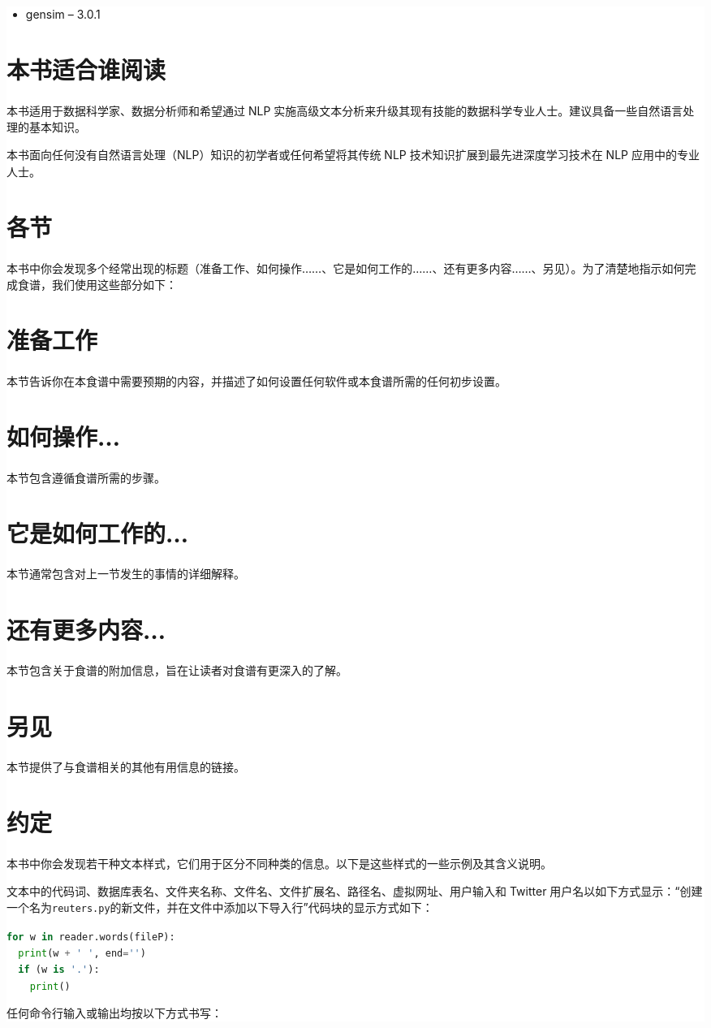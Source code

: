 +   gensim – 3.0.1

# 本书适合谁阅读

本书适用于数据科学家、数据分析师和希望通过 NLP 实施高级文本分析来升级其现有技能的数据科学专业人士。建议具备一些自然语言处理的基本知识。

本书面向任何没有自然语言处理（NLP）知识的初学者或任何希望将其传统 NLP 技术知识扩展到最先进深度学习技术在 NLP 应用中的专业人士。

# 各节

本书中你会发现多个经常出现的标题（准备工作、如何操作……、它是如何工作的……、还有更多内容……、另见）。为了清楚地指示如何完成食谱，我们使用这些部分如下：

# 准备工作

本节告诉你在本食谱中需要预期的内容，并描述了如何设置任何软件或本食谱所需的任何初步设置。

# 如何操作…

本节包含遵循食谱所需的步骤。

# 它是如何工作的…

本节通常包含对上一节发生的事情的详细解释。

# 还有更多内容…

本节包含关于食谱的附加信息，旨在让读者对食谱有更深入的了解。

# 另见

本节提供了与食谱相关的其他有用信息的链接。

# 约定

本书中你会发现若干种文本样式，它们用于区分不同种类的信息。以下是这些样式的一些示例及其含义说明。

文本中的代码词、数据库表名、文件夹名称、文件名、文件扩展名、路径名、虚拟网址、用户输入和 Twitter 用户名以如下方式显示：“创建一个名为`reuters.py`的新文件，并在文件中添加以下导入行”代码块的显示方式如下：

```py
for w in reader.words(fileP):
  print(w + ' ', end='')
  if (w is '.'):
    print()
```

任何命令行输入或输出均按以下方式书写：
